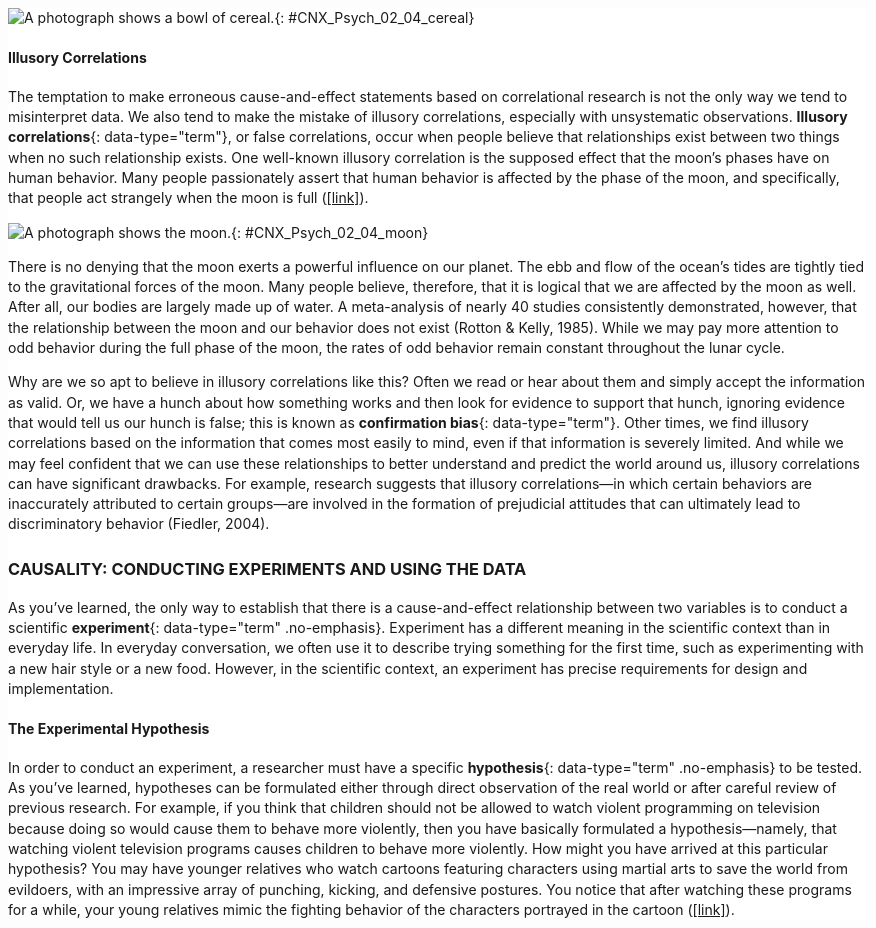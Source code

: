  ![A photograph shows a bowl of cereal.](../resources/CNX_Psych_02_04_cereal.jpg "Does eating cereal really cause someone to be a healthy weight? (credit: Tim Skillern)"){: #CNX_Psych_02_04_cereal}

#### Illusory Correlations 

The temptation to make erroneous cause-and-effect statements based on correlational research is not the only way we tend to misinterpret data. We also tend to make the mistake of illusory correlations, especially with unsystematic observations. **Illusory correlations**{: data-type="term"}, or false correlations, occur when people believe that relationships exist between two things when no such relationship exists. One well-known illusory correlation is the supposed effect that the moon’s phases have on human behavior. Many people passionately assert that human behavior is affected by the phase of the moon, and specifically, that people act strangely when the moon is full ([\[link\]](#CNX_Psych_02_04_moon)).

 ![A photograph shows the moon.](../resources/CNX_Psych_02_04_moon.jpg "Many people believe that a full moon makes people behave oddly. (credit: Cory Zanker)"){: #CNX_Psych_02_04_moon}

There is no denying that the moon exerts a powerful influence on our planet. The ebb and flow of the ocean’s tides are tightly tied to the gravitational forces of the moon. Many people believe, therefore, that it is logical that we are affected by the moon as well. After all, our bodies are largely made up of water. A meta-analysis of nearly 40 studies consistently demonstrated, however, that the relationship between the moon and our behavior does not exist (Rotton &amp; Kelly, 1985). While we may pay more attention to odd behavior during the full phase of the moon, the rates of odd behavior remain constant throughout the lunar cycle.

Why are we so apt to believe in illusory correlations like this? Often we read or hear about them and simply accept the information as valid. Or, we have a hunch about how something works and then look for evidence to support that hunch, ignoring evidence that would tell us our hunch is false; this is known as **confirmation bias**{: data-type="term"}. Other times, we find illusory correlations based on the information that comes most easily to mind, even if that information is severely limited. And while we may feel confident that we can use these relationships to better understand and predict the world around us, illusory correlations can have significant drawbacks. For example, research suggests that illusory correlations—in which certain behaviors are inaccurately attributed to certain groups—are involved in the formation of prejudicial attitudes that can ultimately lead to discriminatory behavior (Fiedler, 2004).

### CAUSALITY: CONDUCTING EXPERIMENTS AND USING THE DATA

As you’ve learned, the only way to establish that there is a cause-and-effect relationship between two variables is to conduct a scientific **experiment**{: data-type="term" .no-emphasis}. Experiment has a different meaning in the scientific context than in everyday life. In everyday conversation, we often use it to describe trying something for the first time, such as experimenting with a new hair style or a new food. However, in the scientific context, an experiment has precise requirements for design and implementation.

#### The Experimental Hypothesis

In order to conduct an experiment, a researcher must have a specific **hypothesis**{: data-type="term" .no-emphasis} to be tested. As you’ve learned, hypotheses can be formulated either through direct observation of the real world or after careful review of previous research. For example, if you think that children should not be allowed to watch violent programming on television because doing so would cause them to behave more violently, then you have basically formulated a hypothesis—namely, that watching violent television programs causes children to behave more violently. How might you have arrived at this particular hypothesis? You may have younger relatives who watch cartoons featuring characters using martial arts to save the world from evildoers, with an impressive array of punching, kicking, and defensive postures. You notice that after watching these programs for a while, your young relatives mimic the fighting behavior of the characters portrayed in the cartoon ([\[link\]](#CNX_Psych_02_05_toygun)).


[1]: http://openstax.org/l/scatplot
[2]: https://www.randomizer.org/
[3]: http://openstax.org/l/owl